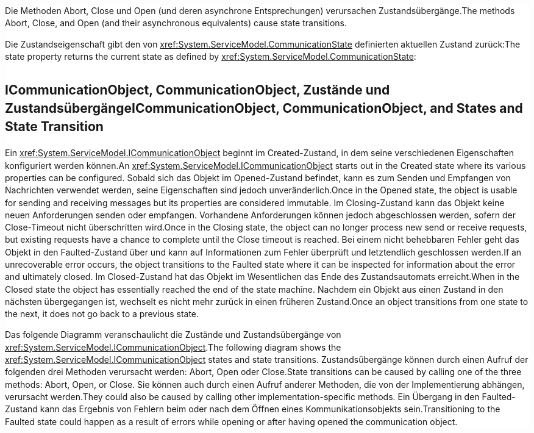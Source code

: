  <span data-ttu-id="0d218-110">Die Methoden Abort, Close und Open (und deren asynchrone Entsprechungen) verursachen Zustandsübergänge.</span><span class="sxs-lookup"><span data-stu-id="0d218-110">The methods Abort, Close, and Open (and their asynchronous equivalents) cause state transitions.</span></span>  
  
 <span data-ttu-id="0d218-111">Die Zustandseigenschaft gibt den von <xref:System.ServiceModel.CommunicationState> definierten aktuellen Zustand zurück:</span><span class="sxs-lookup"><span data-stu-id="0d218-111">The state property returns the current state as defined by <xref:System.ServiceModel.CommunicationState>:</span></span>  
  
## <a name="icommunicationobject-communicationobject-and-states-and-state-transition"></a><span data-ttu-id="0d218-112">ICommunicationObject, CommunicationObject, Zustände und Zustandsübergänge</span><span class="sxs-lookup"><span data-stu-id="0d218-112">ICommunicationObject, CommunicationObject, and States and State Transition</span></span>  
 <span data-ttu-id="0d218-113">Ein <xref:System.ServiceModel.ICommunicationObject> beginnt im Created-Zustand, in dem seine verschiedenen Eigenschaften konfiguriert werden können.</span><span class="sxs-lookup"><span data-stu-id="0d218-113">An <xref:System.ServiceModel.ICommunicationObject> starts out in the Created state where its various properties can be configured.</span></span> <span data-ttu-id="0d218-114">Sobald sich das Objekt im Opened-Zustand befindet, kann es zum Senden und Empfangen von Nachrichten verwendet werden, seine Eigenschaften sind jedoch unveränderlich.</span><span class="sxs-lookup"><span data-stu-id="0d218-114">Once in the Opened state, the object is usable for sending and receiving messages but its properties are considered immutable.</span></span> <span data-ttu-id="0d218-115">Im Closing-Zustand kann das Objekt keine neuen Anforderungen senden oder empfangen. Vorhandene Anforderungen können jedoch abgeschlossen werden, sofern der Close-Timeout nicht überschritten wird.</span><span class="sxs-lookup"><span data-stu-id="0d218-115">Once in the Closing state, the object can no longer process new send or receive requests, but existing requests have a chance to complete until the Close timeout is reached.</span></span>  <span data-ttu-id="0d218-116">Bei einem nicht behebbaren Fehler geht das Objekt in den Faulted-Zustand über und kann auf Informationen zum Fehler überprüft und letztendlich geschlossen werden.</span><span class="sxs-lookup"><span data-stu-id="0d218-116">If an unrecoverable error occurs, the object transitions to the Faulted state where it can be inspected for information about the error and ultimately closed.</span></span> <span data-ttu-id="0d218-117">Im Closed-Zustand hat das Objekt im Wesentlichen das Ende des Zustandsautomats erreicht.</span><span class="sxs-lookup"><span data-stu-id="0d218-117">When in the Closed state the object has essentially reached the end of the state machine.</span></span> <span data-ttu-id="0d218-118">Nachdem ein Objekt aus einen Zustand in den nächsten übergegangen ist, wechselt es nicht mehr zurück in einen früheren Zustand.</span><span class="sxs-lookup"><span data-stu-id="0d218-118">Once an object transitions from one state to the next, it does not go back to a previous state.</span></span>  
  
 <span data-ttu-id="0d218-119">Das folgende Diagramm veranschaulicht die Zustände und Zustandsübergänge von <xref:System.ServiceModel.ICommunicationObject>.</span><span class="sxs-lookup"><span data-stu-id="0d218-119">The following diagram shows the <xref:System.ServiceModel.ICommunicationObject> states and state transitions.</span></span> <span data-ttu-id="0d218-120">Zustandsübergänge können durch einen Aufruf der folgenden drei Methoden verursacht werden: Abort, Open oder Close.</span><span class="sxs-lookup"><span data-stu-id="0d218-120">State transitions can be caused by calling one of the three methods: Abort, Open, or Close.</span></span> <span data-ttu-id="0d218-121">Sie können auch durch einen Aufruf anderer Methoden, die von der Implementierung abhängen, verursacht werden.</span><span class="sxs-lookup"><span data-stu-id="0d218-121">They could also be caused by calling other implementation-specific methods.</span></span> <span data-ttu-id="0d218-122">Ein Übergang in den Faulted-Zustand kann das Ergebnis von Fehlern beim oder nach dem Öffnen eines Kommunikationsobjekts sein.</span><span class="sxs-lookup"><span data-stu-id="0d218-122">Transitioning to the Faulted state could happen as a result of errors while opening or after having opened the communication object.</span></span>  
  
